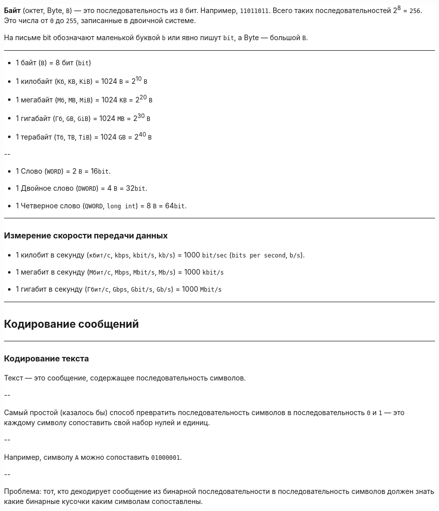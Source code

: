 **Байт** (октет, Byte, `B`) — это последовательность из `8` бит. Например, `11011011`. Всего таких последовательностей 2<sup>8</sup> = `256`. Это числа от `0` до `255`, записанные в двоичной системе.

На письме bit обозначают маленькой буквой `b` или явно пишут `bit`, а Byte — большой `B`.

---

- 1 байт (`B`) = 8 бит (`bit`)

- 1 килобайт (`Кб`, `KB`, `KiB`) = 1024 `B` = 2<sup>10</sup> `B`

- 1 мегабайт (`Мб`, `MB`, `MiB`) = 1024 `KB` = 2<sup>20</sup> `B`

- 1 гигабайт (`Гб`, `GB`, `GiB`) = 1024 `MB` = 2<sup>30</sup> `B`

- 1 терабайт (`Тб`, `TB`, `TiB`) = 1024 `GB` = 2<sup>40</sup> `B`

--

- 1 Слово (`WORD`) = 2 `B` = 16`bit`.

- 1 Двойное слово (`DWORD`) = 4 `B` = 32`bit`.

- 1 Четверное слово (`QWORD`, `long int`) = 8 `B` = 64`bit`.

---

### Измерение скорости передачи данных

- 1 килобит в секунду (`кбит/с`, `kbps`, `kbit/s`, `kb/s`) = 1000 `bit/sec` (`bits per second`, `b/s`).

- 1 мегабит в секунду (`Мбит/с`, `Mbps`, `Mbit/s`, `Mb/s`) = 1000 `kbit/s`

- 1 гигабит в секунду (`Гбит/с`, `Gbps`, `Gbit/s`, `Gb/s`) = 1000 `Mbit/s`

---

## Кодирование сообщений

---

### Кодирование текста

Текст — это сообщение, содержащее последовательность символов.

--

Самый простой (казалось бы) способ превратить последовательность символов в последовательность `0` и `1` — это каждому символу сопоставить свой набор нулей и единиц.

--

Например, символу `A` можно сопоставить `01000001`.

--

Проблема: тот, кто декодирует сообщение из бинарной последовательности в последовательность символов должен знать какие бинарные кусочки каким символам сопоставлены.
